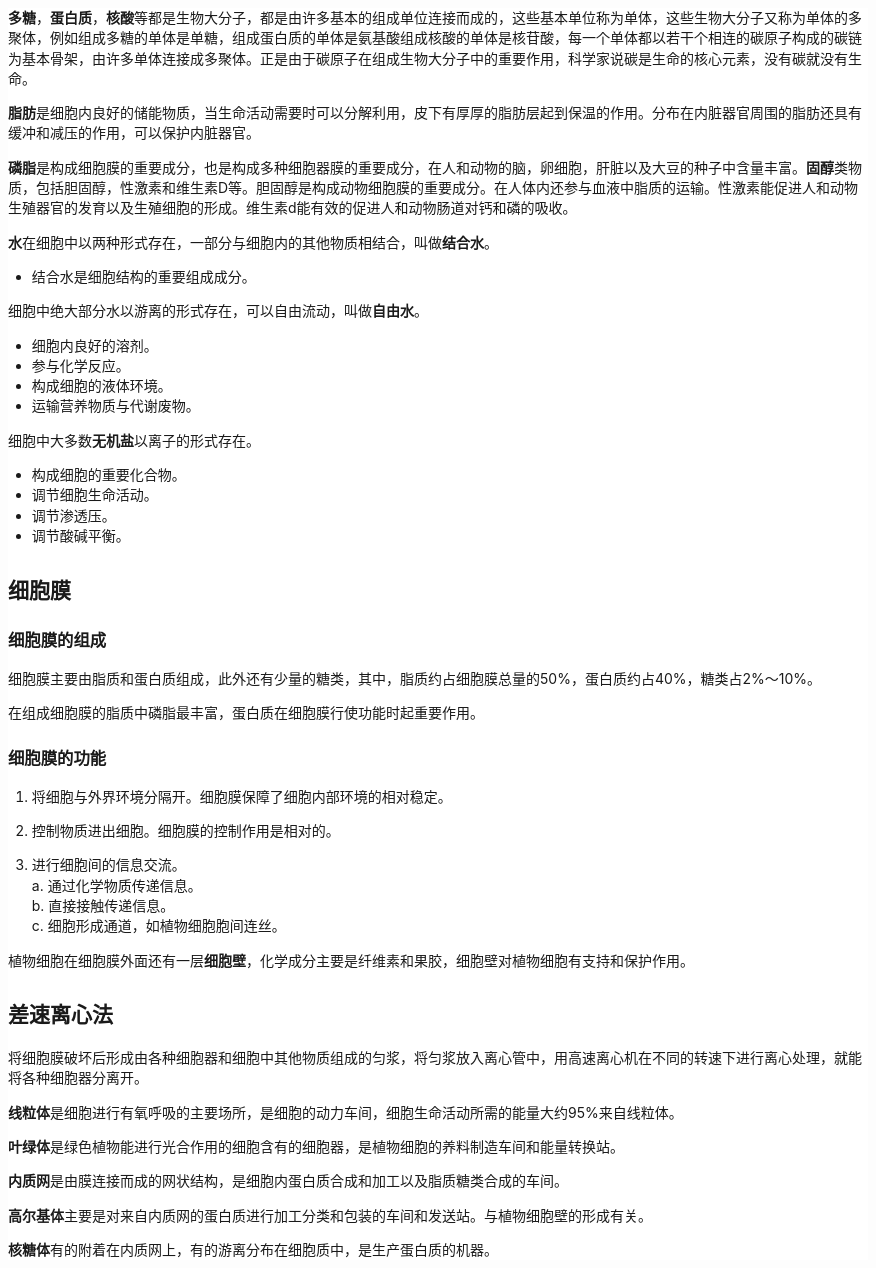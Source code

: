 **多糖**，**蛋白质**，**核酸**等都是生物大分子，都是由许多基本的组成单位连接而成的，这些基本单位称为单体，这些生物大分子又称为单体的多聚体，例如组成多糖的单体是单糖，组成蛋白质的单体是氨基酸组成核酸的单体是核苷酸，每一个单体都以若干个相连的碳原子构成的碳链为基本骨架，由许多单体连接成多聚体。正是由于碳原子在组成生物大分子中的重要作用，科学家说碳是生命的核心元素，没有碳就没有生命。

**脂肪**是细胞内良好的储能物质，当生命活动需要时可以分解利用，皮下有厚厚的脂肪层起到保温的作用。分布在内脏器官周围的脂肪还具有缓冲和减压的作用，可以保护内脏器官。

**磷脂**是构成细胞膜的重要成分，也是构成多种细胞器膜的重要成分，在人和动物的脑，卵细胞，肝脏以及大豆的种子中含量丰富。**固醇**类物质，包括胆固醇，性激素和维生素D等。胆固醇是构成动物细胞膜的重要成分。在人体内还参与血液中脂质的运输。性激素能促进人和动物生殖器官的发育以及生殖细胞的形成。维生素d能有效的促进人和动物肠道对钙和磷的吸收。

**水**在细胞中以两种形式存在，一部分与细胞内的其他物质相结合，叫做**结合水**。

- 结合水是细胞结构的重要组成成分。

细胞中绝大部分水以游离的形式存在，可以自由流动，叫做**自由水**。

- 细胞内良好的溶剂。
- 参与化学反应。
- 构成细胞的液体环境。
- 运输营养物质与代谢废物。

细胞中大多数**无机盐**以离子的形式存在。
- 构成细胞的重要化合物。
- 调节细胞生命活动。
- 调节渗透压。
- 调节酸碱平衡。

## 细胞膜
### 细胞膜的组成
细胞膜主要由脂质和蛋白质组成，此外还有少量的糖类，其中，脂质约占细胞膜总量的50%，蛋白质约占40%，糖类占2%～10%。

在组成细胞膜的脂质中磷脂最丰富，蛋白质在细胞膜行使功能时起重要作用。

### 细胞膜的功能
1. 将细胞与外界环境分隔开。细胞膜保障了细胞内部环境的相对稳定。

2. 控制物质进出细胞。细胞膜的控制作用是相对的。
3. 进行细胞间的信息交流。  
   a. 通过化学物质传递信息。   
   b. 直接接触传递信息。  
   c. 细胞形成通道，如植物细胞胞间连丝。

植物细胞在细胞膜外面还有一层**细胞壁**，化学成分主要是纤维素和果胶，细胞壁对植物细胞有支持和保护作用。

## 差速离心法
将细胞膜破坏后形成由各种细胞器和细胞中其他物质组成的匀浆，将匀浆放入离心管中，用高速离心机在不同的转速下进行离心处理，就能将各种细胞器分离开。


**线粒体**是细胞进行有氧呼吸的主要场所，是细胞的动力车间，细胞生命活动所需的能量大约95%来自线粒体。

**叶绿体**是绿色植物能进行光合作用的细胞含有的细胞器，是植物细胞的养料制造车间和能量转换站。

**内质网**是由膜连接而成的网状结构，是细胞内蛋白质合成和加工以及脂质糖类合成的车间。

**高尔基体**主要是对来自内质网的蛋白质进行加工分类和包装的车间和发送站。与植物细胞壁的形成有关。

**核糖体**有的附着在内质网上，有的游离分布在细胞质中，是生产蛋白质的机器。

